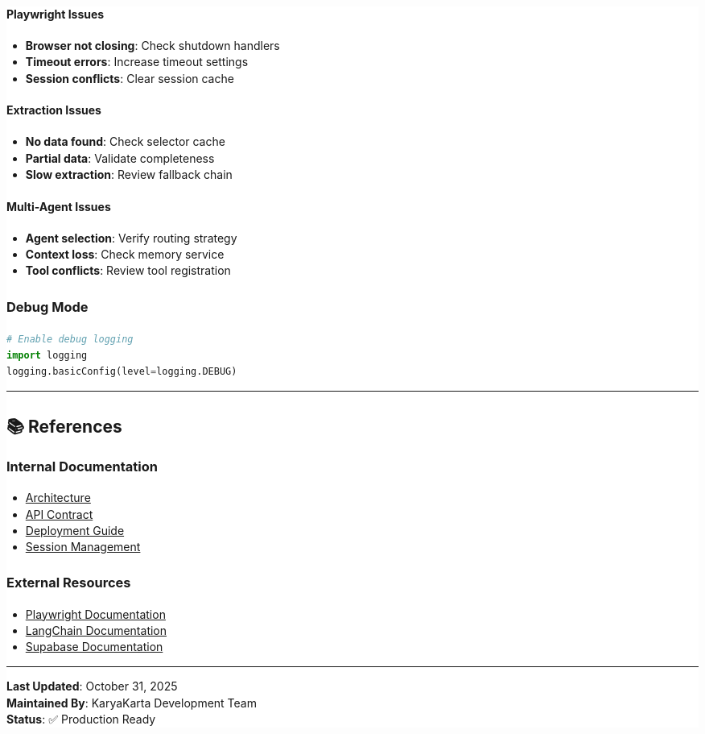 #### Playwright Issues
- **Browser not closing**: Check shutdown handlers
- **Timeout errors**: Increase timeout settings
- **Session conflicts**: Clear session cache

#### Extraction Issues
- **No data found**: Check selector cache
- **Partial data**: Validate completeness
- **Slow extraction**: Review fallback chain

#### Multi-Agent Issues
- **Agent selection**: Verify routing strategy
- **Context loss**: Check memory service
- **Tool conflicts**: Review tool registration

### Debug Mode
```python
# Enable debug logging
import logging
logging.basicConfig(level=logging.DEBUG)
```

---

## 📚 References

### Internal Documentation
- [Architecture](ARCHITECTURE.md)
- [API Contract](API_CONTRACT.md)
- [Deployment Guide](DEPLOYMENT_GUIDE.md)
- [Session Management](SESSION_MANAGEMENT.md)

### External Resources
- [Playwright Documentation](https://playwright.dev)
- [LangChain Documentation](https://python.langchain.com)
- [Supabase Documentation](https://supabase.com/docs)

---

**Last Updated**: October 31, 2025  
**Maintained By**: KaryaKarta Development Team  
**Status**: ✅ Production Ready
